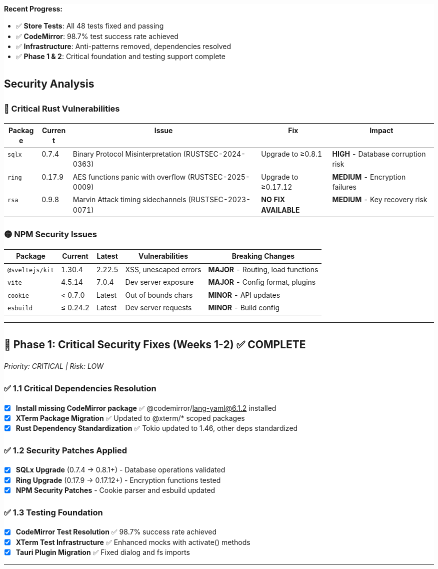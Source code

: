 **Recent Progress:**
- ✅ **Store Tests**: All 48 tests fixed and passing
- ✅ **CodeMirror**: 98.7% test success rate achieved
- ✅ **Infrastructure**: Anti-patterns removed, dependencies resolved
- ✅ **Phase 1 & 2**: Critical foundation and testing support complete

## Security Analysis

### 🔴 Critical Rust Vulnerabilities

| Package | Current | Issue | Fix | Impact |
|---------|---------|--------|-----|---------|
| `sqlx` | 0.7.4 | Binary Protocol Misinterpretation (RUSTSEC-2024-0363) | Upgrade to ≥0.8.1 | **HIGH** - Database corruption risk |
| `ring` | 0.17.9 | AES functions panic with overflow (RUSTSEC-2025-0009) | Upgrade to ≥0.17.12 | **MEDIUM** - Encryption failures |
| `rsa` | 0.9.8 | Marvin Attack timing sidechannels (RUSTSEC-2023-0071) | **NO FIX AVAILABLE** | **MEDIUM** - Key recovery risk |

### 🟡 NPM Security Issues

| Package | Current | Latest | Vulnerabilities | Breaking Changes |
|---------|---------|--------|-----------------|------------------|
| `@sveltejs/kit` | 1.30.4 | 2.22.5 | XSS, unescaped errors | **MAJOR** - Routing, load functions |
| `vite` | 4.5.14 | 7.0.4 | Dev server exposure | **MAJOR** - Config format, plugins |
| `cookie` | < 0.7.0 | Latest | Out of bounds chars | **MINOR** - API updates |
| `esbuild` | ≤ 0.24.2 | Latest | Dev server requests | **MINOR** - Build config |

---

## 🚨 Phase 1: Critical Security Fixes (Weeks 1-2) ✅ COMPLETE
*Priority: CRITICAL | Risk: LOW*

### ✅ 1.1 Critical Dependencies Resolution
- [x] **Install missing CodeMirror package** ✅ @codemirror/lang-yaml@6.1.2 installed
- [x] **XTerm Package Migration** ✅ Updated to @xterm/* scoped packages
- [x] **Rust Dependency Standardization** ✅ Tokio updated to 1.46, other deps standardized

### ✅ 1.2 Security Patches Applied
- [x] **SQLx Upgrade** (0.7.4 → 0.8.1+) - Database operations validated
- [x] **Ring Upgrade** (0.17.9 → 0.17.12+) - Encryption functions tested
- [x] **NPM Security Patches** - Cookie parser and esbuild updated

### ✅ 1.3 Testing Foundation
- [x] **CodeMirror Test Resolution** ✅ 98.7% success rate achieved
- [x] **XTerm Test Infrastructure** ✅ Enhanced mocks with activate() methods
- [x] **Tauri Plugin Migration** ✅ Fixed dialog and fs imports

---